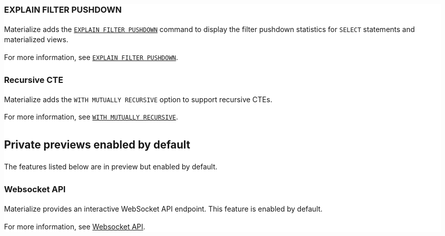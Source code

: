 ### EXPLAIN FILTER PUSHDOWN

Materialize adds the [`EXPLAIN FILTER PUSHDOWN`](/sql/explain-filter-pushdown/)
command to display the filter pushdown statistics for `SELECT` statements and
materialized views.

For more information, see [`EXPLAIN FILTER
PUSHDOWN`](/sql/explain-filter-pushdown/).

### Recursive CTE

Materialize adds the `WITH MUTUALLY RECURSIVE` option to support recursive CTEs.

For more information, see [`WITH MUTUALLY
RECURSIVE`](/sql/select/recursive-ctes/).

## Private previews enabled by default

The features listed below are in preview but enabled by default.

### Websocket API

Materialize provides an interactive WebSocket API endpoint. This feature is
enabled by default.

For more information, see [Websocket API](/integrations/websocket-api/).
